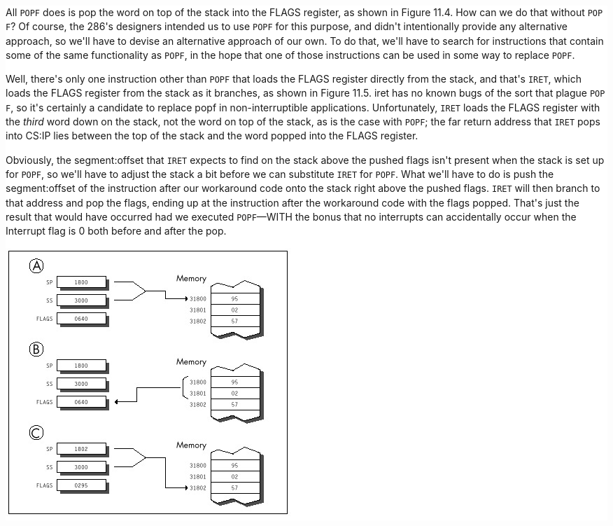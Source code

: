 All `POPF` does is pop the word on top of the stack into the FLAGS
register, as shown in Figure 11.4. How can we do that without `POPF`?
Of course, the 286's designers intended us to use `POPF` for this
purpose, and didn't intentionally provide any alternative approach, so
we'll have to devise an alternative approach of our own. To do that,
we'll have to search for instructions that contain some of the same
functionality as `POPF`, in the hope that one of those instructions
can be used in some way to replace `POPF`.

Well, there's only one instruction other than `POPF` that loads the
FLAGS register directly from the stack, and that's `IRET`, which loads
the FLAGS register from the stack as it branches, as shown in Figure
11.5. iret has no known bugs of the sort that plague `POPF`, so it's
certainly a candidate to replace popf in non-interruptible applications.
Unfortunately, `IRET` loads the FLAGS register with the *third* word
down on the stack, not the word on top of the stack, as is the case with
`POPF`; the far return address that `IRET` pops into CS:IP lies
between the top of the stack and the word popped into the FLAGS
register.

Obviously, the segment:offset that `IRET` expects to find on the stack
above the pushed flags isn't present when the stack is set up for
`POPF`, so we'll have to adjust the stack a bit before we can
substitute `IRET` for `POPF`. What we'll have to do is push the
segment:offset of the instruction after our workaround code onto the
stack right above the pushed flags. `IRET` will then branch to that
address and pop the flags, ending up at the instruction after the
workaround code with the flags popped. That's just the result that would
have occurred had we executed `POPF`—WITH the bonus that no interrupts
can accidentally occur when the Interrupt flag is 0 both before and
after the pop.

![**Figure 11.4**  *The operation of POPF.*](images/11-04.jpg)
